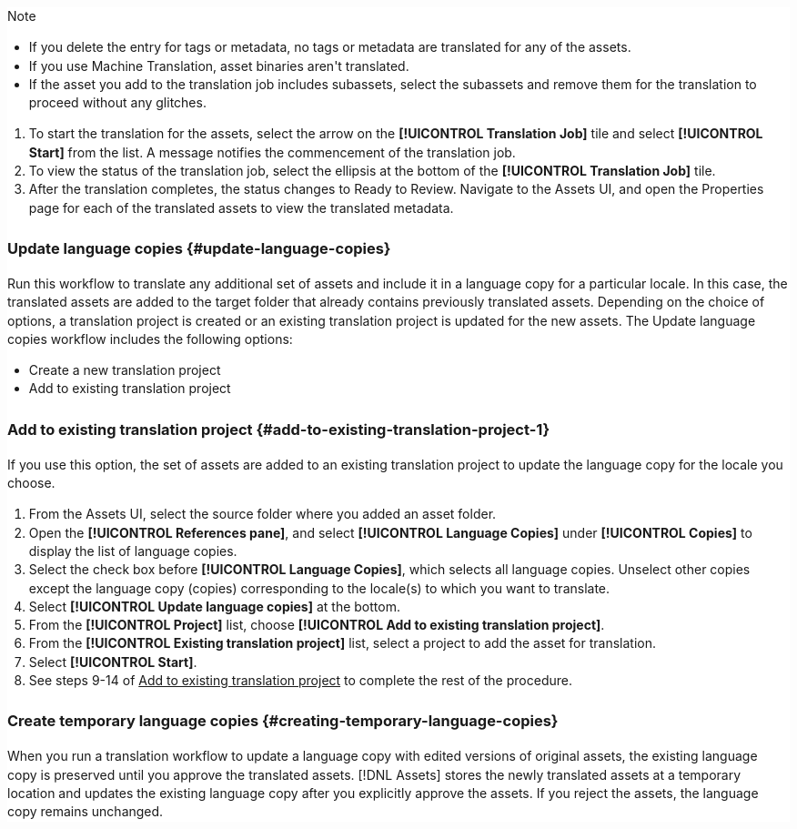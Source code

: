    >[!NOTE]
   >
   >* If you delete the entry for tags or metadata, no tags or metadata are translated for any of the assets.
   >* If you use Machine Translation, asset binaries aren't translated.
   >* If the asset you add to the translation job includes subassets, select the subassets and remove them for the translation to proceed without any glitches.

1. To start the translation for the assets, select the arrow on the **[!UICONTROL Translation Job]** tile and select **[!UICONTROL Start]** from the list. A message notifies the commencement of the translation job.
1. To view the status of the translation job, select the ellipsis at the bottom of the **[!UICONTROL Translation Job]** tile. 
1. After the translation completes, the status changes to Ready to Review. Navigate to the Assets UI, and open the Properties page for each of the translated assets to view the translated metadata.

### Update language copies {#update-language-copies}

Run this workflow to translate any additional set of assets and include it in a language copy for a particular locale. In this case, the translated assets are added to the target folder that already contains previously translated assets. Depending on the choice of options, a translation project is created or an existing translation project is updated for the new assets. The Update language copies workflow includes the following options:

* Create a new translation project
* Add to existing translation project

### Add to existing translation project {#add-to-existing-translation-project-1}

If you use this option, the set of assets are added to an existing translation project to update the language copy for the locale you choose.

1. From the Assets UI, select the source folder where you added an asset folder.
1. Open the **[!UICONTROL References pane]**, and select **[!UICONTROL Language Copies]** under **[!UICONTROL Copies]** to display the list of language copies.
1. Select the check box before **[!UICONTROL Language Copies]**, which selects all language copies. Unselect other copies except the language copy (copies) corresponding to the locale(s) to which you want to translate.
1. Select **[!UICONTROL Update language copies]** at the bottom.
1. From the **[!UICONTROL Project]** list, choose **[!UICONTROL Add to existing translation project]**.
1. From the **[!UICONTROL Existing translation project]** list, select a project to add the asset for translation.
1. Select **[!UICONTROL Start]**.
1. See steps 9-14 of [Add to existing translation project](#add-to-existing-translation-project) to complete the rest of the procedure.

### Create temporary language copies {#creating-temporary-language-copies}

When you run a translation workflow to update a language copy with edited versions of original assets, the existing language copy is preserved until you approve the translated assets. [!DNL Assets] stores the newly translated assets at a temporary location and updates the existing language copy after you explicitly approve the assets. If you reject the assets, the language copy remains unchanged.
